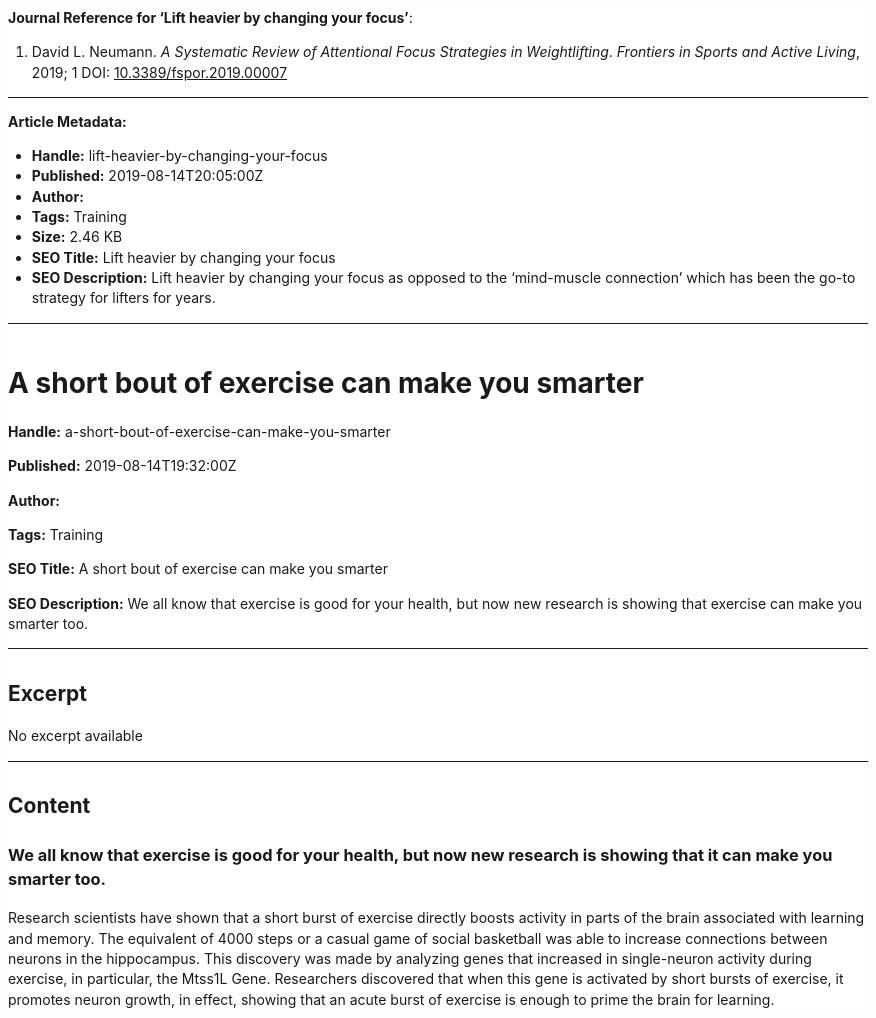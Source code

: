 **Journal Reference for ‘Lift heavier by changing your focus’**:
1. David L. Neumann. *A Systematic Review of Attentional Focus Strategies in Weightlifting*. *Frontiers in Sports and Active Living*, 2019; 1 DOI: [10.3389/fspor.2019.00007](http://dx.doi.org/10.3389/fspor.2019.00007)



---

**Article Metadata:**

- **Handle:** lift-heavier-by-changing-your-focus
- **Published:** 2019-08-14T20:05:00Z
- **Author:**  
- **Tags:** Training
- **Size:** 2.46 KB
- **SEO Title:** Lift heavier by changing your focus
- **SEO Description:** Lift heavier by changing your focus as opposed to the ‘mind-muscle connection’ which has been the go-to strategy for lifters for years.

---

<a id="a-short-bout-of-exercise-can-make-you-smarter"></a>

# A short bout of exercise can make you smarter

**Handle:** a-short-bout-of-exercise-can-make-you-smarter

**Published:** 2019-08-14T19:32:00Z

**Author:**  

**Tags:** Training

**SEO Title:** A short bout of exercise can make you smarter

**SEO Description:** We all know that exercise is good for your health, but now new research is showing that exercise can make you smarter too. 

---

## Excerpt

No excerpt available

---

## Content

### We all know that exercise is good for your health, but now new research is showing that it can make you smarter too.

Research scientists have shown that a short burst of exercise directly boosts activity in parts of the brain associated with learning and memory. The equivalent of 4000 steps or a casual game of social basketball was able to increase connections between neurons in the hippocampus. This discovery was made by analyzing genes that increased in single-neuron activity during exercise, in particular, the Mtss1L Gene. Researchers discovered that when this gene is activated by short bursts of exercise, it promotes neuron growth, in effect, showing that an acute burst of exercise is enough to prime the brain for learning.
